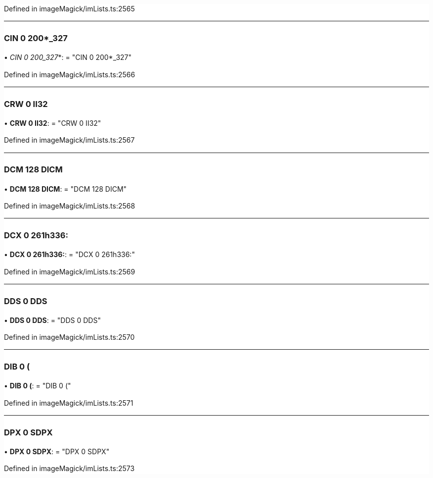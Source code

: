 Defined in imageMagick/imLists.ts:2565

___

###  CIN            0 200*_327

• **CIN            0 200*_327**: = "CIN            0 200*_327"

Defined in imageMagick/imLists.ts:2566

___

###  CRW            0 II 32

• **CRW            0 II 32**: = "CRW            0 II 32"

Defined in imageMagick/imLists.ts:2567

___

###  DCM          128 DICM

• **DCM          128 DICM**: = "DCM          128 DICM"

Defined in imageMagick/imLists.ts:2568

___

###  DCX            0 261h336:

• **DCX            0 261h336:**: = "DCX            0 261h336:"

Defined in imageMagick/imLists.ts:2569

___

###  DDS            0 DDS

• **DDS            0 DDS**: = "DDS            0 DDS"

Defined in imageMagick/imLists.ts:2570

___

###  DIB            0 (

• **DIB            0 (**: = "DIB            0 ("

Defined in imageMagick/imLists.ts:2571

___

###  DPX            0 SDPX

• **DPX            0 SDPX**: = "DPX            0 SDPX"

Defined in imageMagick/imLists.ts:2573
